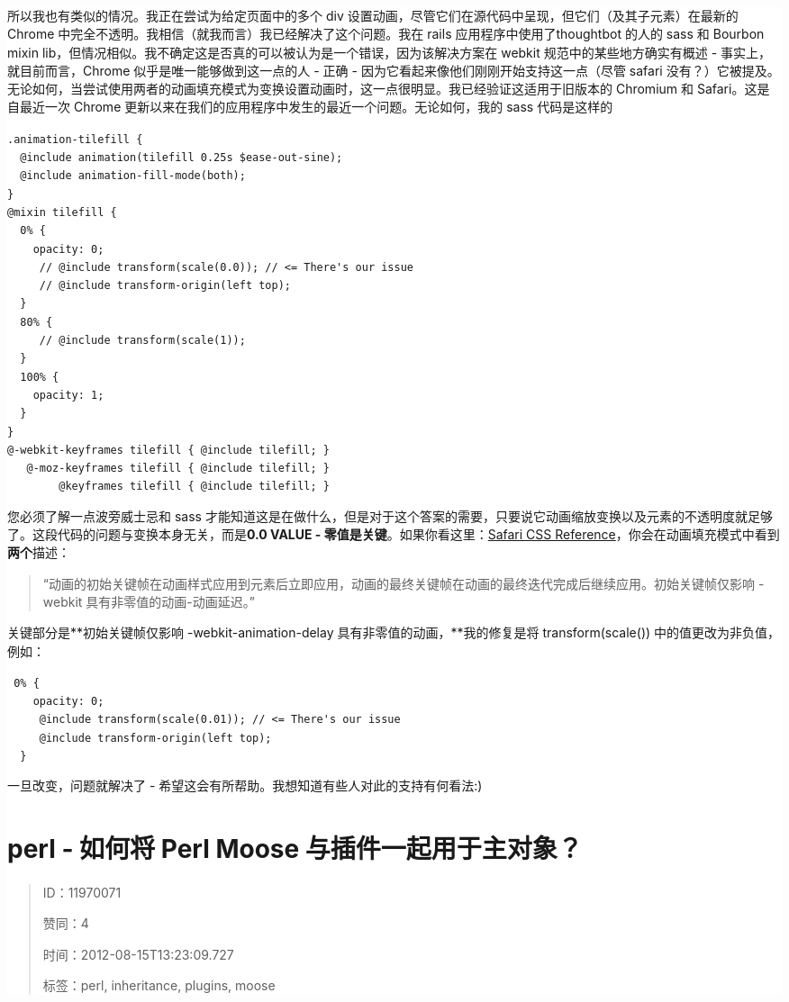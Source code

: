 所以我也有类似的情况。我正在尝试为给定页面中的多个 div 设置动画，尽管它们在源代码中呈现，但它们（及其子元素）在最新的 Chrome 中完全不透明。我相信（就我而言）我已经解决了这个问题。我在 rails 应用程序中使用了thoughtbot 的人的 sass 和 Bourbon mixin lib，但情况相似。我不确定这是否真的可以被认为是一个错误，因为该解决方案在 webkit 规范中的某些地方确实有概述 - 事实上，就目前而言，Chrome 似乎是唯一能够做到这一点的人 - 正确 - 因为它看起来像他们刚刚开始支持这一点（尽管 safari 没有？）它被提及。无论如何，当尝试使用两者的动画填充模式为变换设置动画时，这一点很明显。我已经验证这适用于旧版本的 Chromium 和 Safari。这是自最近一次 Chrome 更新以来在我们的应用程序中发生的最近一个问题。无论如何，我的 sass 代码是这样的

```
.animation-tilefill {
  @include animation(tilefill 0.25s $ease-out-sine);
  @include animation-fill-mode(both); 
}
@mixin tilefill {
  0% {
    opacity: 0;
     // @include transform(scale(0.0)); // <= There's our issue
     // @include transform-origin(left top); 
  }
  80% {
     // @include transform(scale(1));
  }
  100% {
    opacity: 1;
  }
}
@-webkit-keyframes tilefill { @include tilefill; }
   @-moz-keyframes tilefill { @include tilefill; }
        @keyframes tilefill { @include tilefill; } 
```

您必须了解一点波旁威士忌和 sass 才能知道这是在做什么，但是对于这个答案的需要，只要说它动画缩放变换以及元素的不透明度就足够了。这段代码的问题与变换本身无关，而是**0.0 VALUE - 零值是关键**。如果你看这里：[Safari CSS Reference](http://developer.apple.com/library/safari/#documentation/AppleApplications/Reference/SafariCSSRef/Articles/StandardCSSProperties.html#//apple_ref/doc/uid/TP30001266-_webkit_animation_duration)，你会在动画填充模式中看到**两个**描述：

> “动画的初始关键帧在动画样式应用到元素后立即应用，动画的最终关键帧在动画的最终迭代完成后继续应用。初始关键帧仅影响 -webkit 具有非零值的动画-动画延迟。”

关键部分是**初始关键帧仅影响 -webkit-animation-delay 具有非零值的动画，**我的修复是将 transform(scale()) 中的值更改为非负值，例如：

```
 0% {
    opacity: 0;
     @include transform(scale(0.01)); // <= There's our issue
     @include transform-origin(left top); 
  } 
```

一旦改变，问题就解决了 - 希望这会有所帮助。我想知道有些人对此的支持有何看法:)

# perl - 如何将 Perl Moose 与插件一起用于主对象？

> ID：11970071
> 
> 赞同：4
> 
> 时间：2012-08-15T13:23:09.727
> 
> 标签：perl, inheritance, plugins, moose
